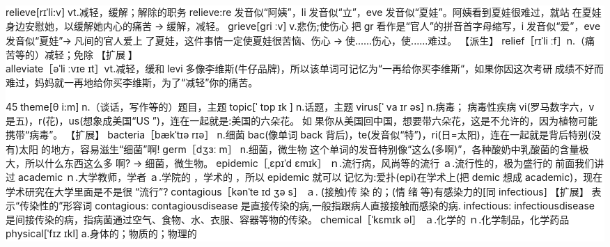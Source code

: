 relieve[rɪˈli:v]
vt.减轻，缓解；解除的职务
relieve:re 发音似“阿姨”，li 发音似“立”，eve 发音似“夏娃”。阿姨看到夏娃很难过，就站
在夏娃身边安慰她，以缓解她内心的痛苦 → 缓解，减轻。
grieve[ɡri ːv]
v.悲伤;使伤心
把 gr 看作是“官人”的拼音首字母缩写，i 发音似“爱”，eve 发音似“夏娃”→ 凡间的官人爱上
了夏娃，这件事情一定使夏娃很苦恼、伤心 → 使......伤心，使......难过。
【派生】
relief［rɪˈli ːf］n.（痛苦等的）减轻；免除
【扩展 】  
alleviate［əˈli ːvɪe ɪt］vt.减轻，缓和
levi 多像李维斯(牛仔品牌)，所以该单词可记忆为“一再给你买李维斯“，如果你因这次考研
成绩不好而难过，妈妈就一再地给你买李维斯，为了“减轻”你的痛苦。

45
theme[θ i:m]
n.（谈话，写作等的）题目，主题
topic[ˈ tɒp ɪk ]
n.话题，主题
virus[ˈ va ɪr əs]
n.病毒； 病毒性疾病
vi(罗马数字六，v 是五)，r(花)，us(想象成美国“US ”)，连在一起就是:美国的六朵花。 如
果你从美国回中国，想要带六朵花，这是不允许的，因为植物可能携带“病毒”。
【扩展】
bacteria［bækˈtɪə rɪə］
n.细菌
bac(像单词 back 背后)，te(发音似“特”)，ri(日=太阳)，连在一起就是背后特别(没有)太阳
的地方，容易滋生“细菌”啊!
germ［dʒɜː m］
n.细菌，微生物
这个单词的发音特别像“这么(多啊)”，各种酸奶中乳酸菌的含量极大，所以什么东西这么多
啊? → 细菌，微生物。
epidemic［ˌɛpɪˈd ɛmɪk］
ｎ.流行病，风尚等的流行
ａ.流行性的，极为盛行的
前面我们讲过 academic ｎ.大学教师，学者 ａ.学院的 ，学术的 ，所以 epidemic 就可以
记忆为:爱扑(epi)在学术上(把 demic 想成 academic)，现在学术研究在大学里面是不是很
“流行”?
contagious［kənˈte ɪd ʒə s］
ａ. (接触)传 染 的；(情 绪 等)有感染力的[同 infectious]
【扩展】
表示“传染性的”形容词
contagious:
contagiousdisease 是直接传染的病,一般指跟病人直接接触而感染的病.
infectious:
infectiousdisease 是间接传染的病，指病菌通过空气、食物、水、衣服、容器等物的传染。
chemical［ˈkɛmɪk əl］
ａ.化学的
ｎ.化学制品，化学药品
physical[ˈfɪz ɪkl]
a.身体的；物质的；物理的
